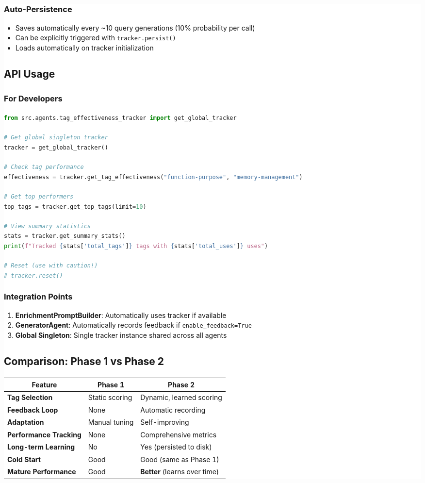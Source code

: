 
### Auto-Persistence

- Saves automatically every ~10 query generations (10% probability per call)
- Can be explicitly triggered with `tracker.persist()`
- Loads automatically on tracker initialization

## API Usage

### For Developers

```python
from src.agents.tag_effectiveness_tracker import get_global_tracker

# Get global singleton tracker
tracker = get_global_tracker()

# Check tag performance
effectiveness = tracker.get_tag_effectiveness("function-purpose", "memory-management")

# Get top performers
top_tags = tracker.get_top_tags(limit=10)

# View summary statistics
stats = tracker.get_summary_stats()
print(f"Tracked {stats['total_tags']} tags with {stats['total_uses']} uses")

# Reset (use with caution!)
# tracker.reset()
```

### Integration Points

1. **EnrichmentPromptBuilder**: Automatically uses tracker if available
2. **GeneratorAgent**: Automatically records feedback if `enable_feedback=True`
3. **Global Singleton**: Single tracker instance shared across all agents

## Comparison: Phase 1 vs Phase 2

| Feature | Phase 1 | Phase 2 |
|---------|---------|---------|
| **Tag Selection** | Static scoring | Dynamic, learned scoring |
| **Feedback Loop** | None | Automatic recording |
| **Adaptation** | Manual tuning | Self-improving |
| **Performance Tracking** | None | Comprehensive metrics |
| **Long-term Learning** | No | Yes (persisted to disk) |
| **Cold Start** | Good | Good (same as Phase 1) |
| **Mature Performance** | Good | **Better** (learns over time) |
